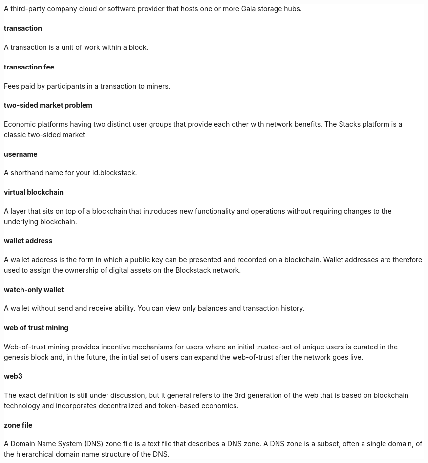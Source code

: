 A third-party company cloud or software provider that hosts one or more Gaia storage hubs.

#### transaction

A transaction is a unit of work within a block.

#### transaction fee

Fees paid by participants in a transaction to miners.

#### two-sided market problem

Economic platforms having two distinct user groups that provide each other with network benefits. The Stacks platform is a classic two-sided market.

#### username

A shorthand name for your id.blockstack.

#### virtual blockchain

A layer that sits on top of a blockchain that introduces new functionality and operations without requiring changes to the underlying blockchain.

#### wallet address

A wallet address is the form in which a public key can be presented and recorded on a blockchain. Wallet addresses are therefore used to assign the ownership of digital assets on the Blockstack network.

#### watch-only wallet

A wallet without send and receive ability. You can view only balances and transaction history.

#### web of trust mining

Web-of-trust mining provides incentive mechanisms for users where an initial trusted-set of unique users is curated in the genesis block and, in the future, the initial set of users can expand the web-of-trust after the network goes live.

#### web3

The exact definition is still under discussion, but it general refers to the 3rd generation of the web that is based on blockchain technology and incorporates decentralized and token-based economics.

#### zone file

A Domain Name System (DNS) zone file is a text file that describes a DNS zone. A DNS zone is a subset, often a single domain, of the hierarchical domain name structure of the DNS.
